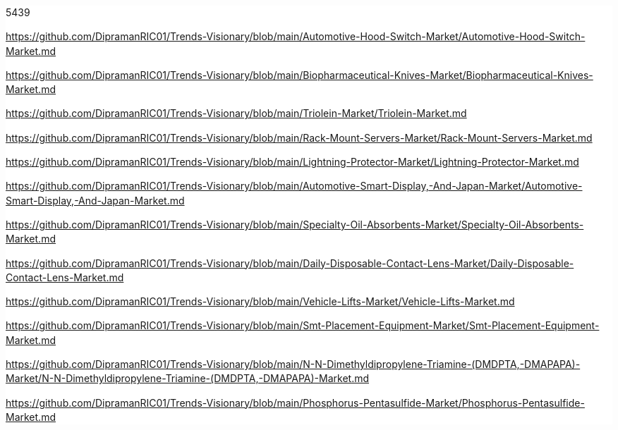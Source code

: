 5439</p><p><a href="https://github.com/DipramanRIC01/Trends-Visionary/blob/main/Automotive-Hood-Switch-Market/Automotive-Hood-Switch-Market.md">https://github.com/DipramanRIC01/Trends-Visionary/blob/main/Automotive-Hood-Switch-Market/Automotive-Hood-Switch-Market.md</a></p><p><a href="https://github.com/DipramanRIC01/Trends-Visionary/blob/main/Biopharmaceutical-Knives-Market/Biopharmaceutical-Knives-Market.md">https://github.com/DipramanRIC01/Trends-Visionary/blob/main/Biopharmaceutical-Knives-Market/Biopharmaceutical-Knives-Market.md</a></p><p><a href="https://github.com/DipramanRIC01/Trends-Visionary/blob/main/Triolein-Market/Triolein-Market.md">https://github.com/DipramanRIC01/Trends-Visionary/blob/main/Triolein-Market/Triolein-Market.md</a></p><p><a href="https://github.com/DipramanRIC01/Trends-Visionary/blob/main/Rack-Mount-Servers-Market/Rack-Mount-Servers-Market.md">https://github.com/DipramanRIC01/Trends-Visionary/blob/main/Rack-Mount-Servers-Market/Rack-Mount-Servers-Market.md</a></p><p><a href="https://github.com/DipramanRIC01/Trends-Visionary/blob/main/Lightning-Protector-Market/Lightning-Protector-Market.md">https://github.com/DipramanRIC01/Trends-Visionary/blob/main/Lightning-Protector-Market/Lightning-Protector-Market.md</a></p><p><a href="https://github.com/DipramanRIC01/Trends-Visionary/blob/main/Automotive-Smart-Display,-And-Japan-Market/Automotive-Smart-Display,-And-Japan-Market.md">https://github.com/DipramanRIC01/Trends-Visionary/blob/main/Automotive-Smart-Display,-And-Japan-Market/Automotive-Smart-Display,-And-Japan-Market.md</a></p><p><a href="https://github.com/DipramanRIC01/Trends-Visionary/blob/main/Specialty-Oil-Absorbents-Market/Specialty-Oil-Absorbents-Market.md">https://github.com/DipramanRIC01/Trends-Visionary/blob/main/Specialty-Oil-Absorbents-Market/Specialty-Oil-Absorbents-Market.md</a></p><p><a href="https://github.com/DipramanRIC01/Trends-Visionary/blob/main/Daily-Disposable-Contact-Lens-Market/Daily-Disposable-Contact-Lens-Market.md">https://github.com/DipramanRIC01/Trends-Visionary/blob/main/Daily-Disposable-Contact-Lens-Market/Daily-Disposable-Contact-Lens-Market.md</a></p><p><a href="https://github.com/DipramanRIC01/Trends-Visionary/blob/main/Vehicle-Lifts-Market/Vehicle-Lifts-Market.md">https://github.com/DipramanRIC01/Trends-Visionary/blob/main/Vehicle-Lifts-Market/Vehicle-Lifts-Market.md</a></p><p><a href="https://github.com/DipramanRIC01/Trends-Visionary/blob/main/Smt-Placement-Equipment-Market/Smt-Placement-Equipment-Market.md">https://github.com/DipramanRIC01/Trends-Visionary/blob/main/Smt-Placement-Equipment-Market/Smt-Placement-Equipment-Market.md</a></p><p><a href="https://github.com/DipramanRIC01/Trends-Visionary/blob/main/N-N-Dimethyldipropylene-Triamine-(DMDPTA,-DMAPAPA)-Market/N-N-Dimethyldipropylene-Triamine-(DMDPTA,-DMAPAPA)-Market.md">https://github.com/DipramanRIC01/Trends-Visionary/blob/main/N-N-Dimethyldipropylene-Triamine-(DMDPTA,-DMAPAPA)-Market/N-N-Dimethyldipropylene-Triamine-(DMDPTA,-DMAPAPA)-Market.md</a></p><p><a href="https://github.com/DipramanRIC01/Trends-Visionary/blob/main/Phosphorus-Pentasulfide-Market/Phosphorus-Pentasulfide-Market.md">https://github.com/DipramanRIC01/Trends-Visionary/blob/main/Phosphorus-Pentasulfide-Market/Phosphorus-Pentasulfide-Market.md</a></p>
